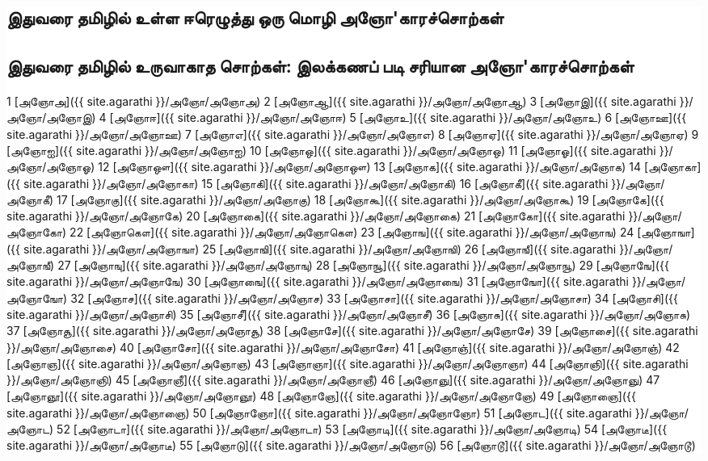 ## இதுவரை தமிழில் உள்ள ஈரெழுத்து ஒரு மொழி அஞோ'காரச்சொற்கள்



    
##  இதுவரை தமிழில் உருவாகாத சொற்கள்: இலக்கணப் படி சரியான அஞோ'காரச்சொற்கள்

1 [அஞோஅ]({{ site.agarathi }}/அஞோ/அஞோஅ) 
2 [அஞோஆ]({{ site.agarathi }}/அஞோ/அஞோஆ) 
3 [அஞோஇ]({{ site.agarathi }}/அஞோ/அஞோஇ) 
4 [அஞோஈ]({{ site.agarathi }}/அஞோ/அஞோஈ) 
5 [அஞோஉ]({{ site.agarathi }}/அஞோ/அஞோஉ) 
6 [அஞோஊ]({{ site.agarathi }}/அஞோ/அஞோஊ) 
7 [அஞோஎ]({{ site.agarathi }}/அஞோ/அஞோஎ) 
8 [அஞோஏ]({{ site.agarathi }}/அஞோ/அஞோஏ) 
9 [அஞோஐ]({{ site.agarathi }}/அஞோ/அஞோஐ) 
10 [அஞோஒ]({{ site.agarathi }}/அஞோ/அஞோஒ) 
11 [அஞோஓ]({{ site.agarathi }}/அஞோ/அஞோஓ) 
12 [அஞோஔ]({{ site.agarathi }}/அஞோ/அஞோஔ) 
13 [அஞோக]({{ site.agarathi }}/அஞோ/அஞோக) 
14 [அஞோகா]({{ site.agarathi }}/அஞோ/அஞோகா) 
15 [அஞோகி]({{ site.agarathi }}/அஞோ/அஞோகி) 
16 [அஞோகீ]({{ site.agarathi }}/அஞோ/அஞோகீ) 
17 [அஞோகு]({{ site.agarathi }}/அஞோ/அஞோகு) 
18 [அஞோகூ]({{ site.agarathi }}/அஞோ/அஞோகூ) 
19 [அஞோகே]({{ site.agarathi }}/அஞோ/அஞோகே) 
20 [அஞோகை]({{ site.agarathi }}/அஞோ/அஞோகை) 
21 [அஞோகோ]({{ site.agarathi }}/அஞோ/அஞோகோ) 
22 [அஞோகௌ]({{ site.agarathi }}/அஞோ/அஞோகௌ) 
23 [அஞோங]({{ site.agarathi }}/அஞோ/அஞோங) 
24 [அஞோஙா]({{ site.agarathi }}/அஞோ/அஞோஙா) 
25 [அஞோஙி]({{ site.agarathi }}/அஞோ/அஞோஙி) 
26 [அஞோஙீ]({{ site.agarathi }}/அஞோ/அஞோஙீ) 
27 [அஞோஙு]({{ site.agarathi }}/அஞோ/அஞோஙு) 
28 [அஞோஙூ]({{ site.agarathi }}/அஞோ/அஞோஙூ) 
29 [அஞோஙே]({{ site.agarathi }}/அஞோ/அஞோஙே) 
30 [அஞோஙை]({{ site.agarathi }}/அஞோ/அஞோஙை) 
31 [அஞோஙோ]({{ site.agarathi }}/அஞோ/அஞோஙோ) 
32 [அஞோச]({{ site.agarathi }}/அஞோ/அஞோச) 
33 [அஞோசா]({{ site.agarathi }}/அஞோ/அஞோசா) 
34 [அஞோசி]({{ site.agarathi }}/அஞோ/அஞோசி) 
35 [அஞோசீ]({{ site.agarathi }}/அஞோ/அஞோசீ) 
36 [அஞோசு]({{ site.agarathi }}/அஞோ/அஞோசு) 
37 [அஞோசூ]({{ site.agarathi }}/அஞோ/அஞோசூ) 
38 [அஞோசே]({{ site.agarathi }}/அஞோ/அஞோசே) 
39 [அஞோசை]({{ site.agarathi }}/அஞோ/அஞோசை) 
40 [அஞோசோ]({{ site.agarathi }}/அஞோ/அஞோசோ) 
41 [அஞோஞ்]({{ site.agarathi }}/அஞோ/அஞோஞ்) 
42 [அஞோஞ]({{ site.agarathi }}/அஞோ/அஞோஞ) 
43 [அஞோஞா]({{ site.agarathi }}/அஞோ/அஞோஞா) 
44 [அஞோஞி]({{ site.agarathi }}/அஞோ/அஞோஞி) 
45 [அஞோஞீ]({{ site.agarathi }}/அஞோ/அஞோஞீ) 
46 [அஞோஞு]({{ site.agarathi }}/அஞோ/அஞோஞு) 
47 [அஞோஞூ]({{ site.agarathi }}/அஞோ/அஞோஞூ) 
48 [அஞோஞே]({{ site.agarathi }}/அஞோ/அஞோஞே) 
49 [அஞோஞை]({{ site.agarathi }}/அஞோ/அஞோஞை) 
50 [அஞோஞோ]({{ site.agarathi }}/அஞோ/அஞோஞோ) 
51 [அஞோட]({{ site.agarathi }}/அஞோ/அஞோட) 
52 [அஞோடா]({{ site.agarathi }}/அஞோ/அஞோடா) 
53 [அஞோடி]({{ site.agarathi }}/அஞோ/அஞோடி) 
54 [அஞோடீ]({{ site.agarathi }}/அஞோ/அஞோடீ) 
55 [அஞோடு]({{ site.agarathi }}/அஞோ/அஞோடு) 
56 [அஞோடூ]({{ site.agarathi }}/அஞோ/அஞோடூ) 